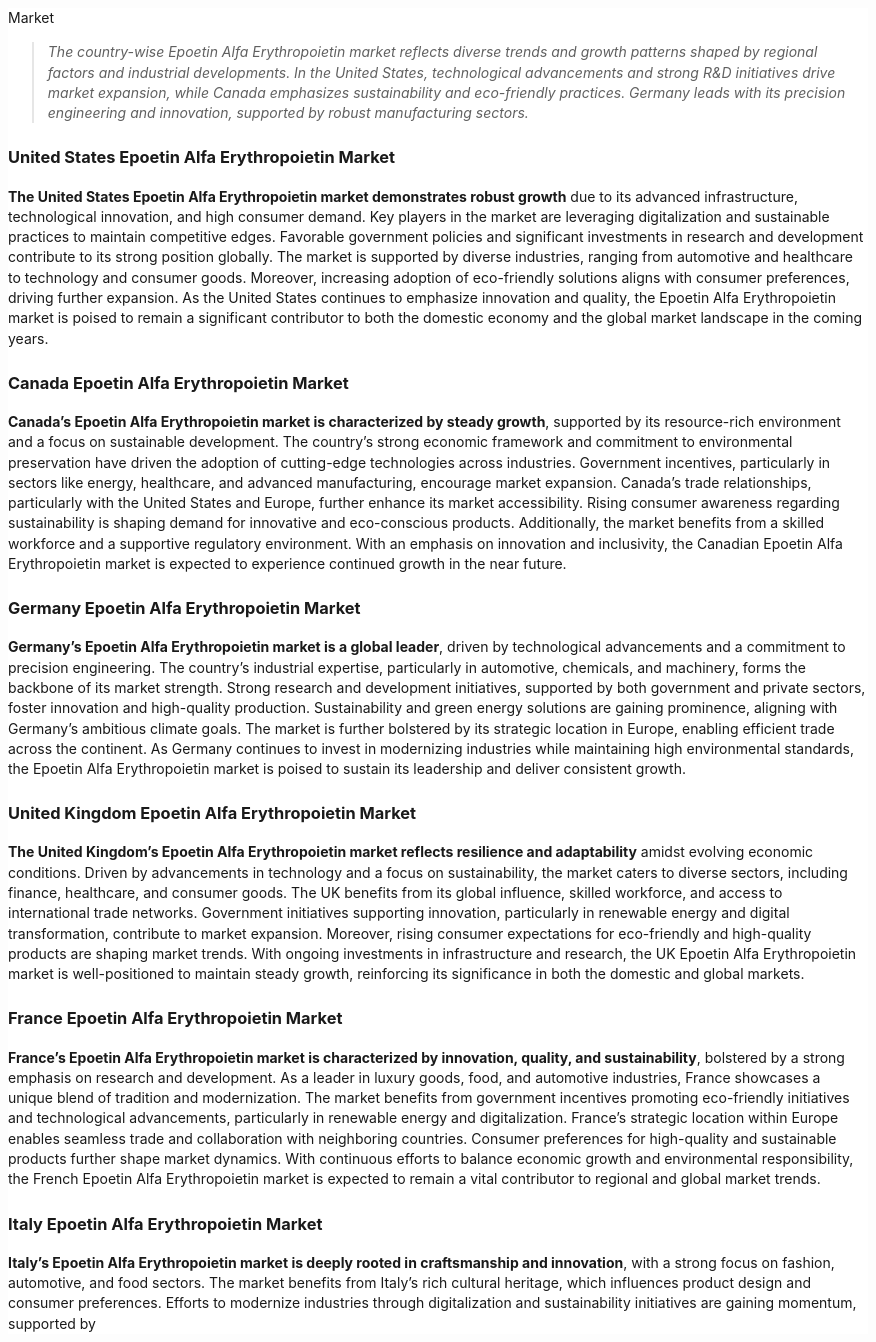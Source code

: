Market<br /></span></h1><blockquote><p><em><span class="">The country-wise Epoetin Alfa Erythropoietin market reflects diverse trends and growth patterns shaped by regional factors and industrial developments. In the United States, technological advancements and strong R&amp;D initiatives drive market expansion, while Canada emphasizes sustainability and eco-friendly practices. Germany leads with its precision engineering and innovation, supported by robust manufacturing sectors.</span></em></p></blockquote><h3><strong>United States Epoetin Alfa Erythropoietin Market</strong></h3><p><strong>The United States Epoetin Alfa Erythropoietin market demonstrates robust growth</strong> due to its advanced infrastructure, technological innovation, and high consumer demand. Key players in the market are leveraging digitalization and sustainable practices to maintain competitive edges. Favorable government policies and significant investments in research and development contribute to its strong position globally. The market is supported by diverse industries, ranging from automotive and healthcare to technology and consumer goods. Moreover, increasing adoption of eco-friendly solutions aligns with consumer preferences, driving further expansion. As the United States continues to emphasize innovation and quality, the Epoetin Alfa Erythropoietin market is poised to remain a significant contributor to both the domestic economy and the global market landscape in the coming years.</p><h3><strong>Canada Epoetin Alfa Erythropoietin Market</strong></h3><p><strong>Canada&rsquo;s Epoetin Alfa Erythropoietin market is characterized by steady growth</strong>, supported by its resource-rich environment and a focus on sustainable development. The country&rsquo;s strong economic framework and commitment to environmental preservation have driven the adoption of cutting-edge technologies across industries. Government incentives, particularly in sectors like energy, healthcare, and advanced manufacturing, encourage market expansion. Canada&rsquo;s trade relationships, particularly with the United States and Europe, further enhance its market accessibility. Rising consumer awareness regarding sustainability is shaping demand for innovative and eco-conscious products. Additionally, the market benefits from a skilled workforce and a supportive regulatory environment. With an emphasis on innovation and inclusivity, the Canadian Epoetin Alfa Erythropoietin market is expected to experience continued growth in the near future.</p><h3><strong>Germany Epoetin Alfa Erythropoietin Market</strong></h3><p><strong>Germany&rsquo;s Epoetin Alfa Erythropoietin market is a global leader</strong>, driven by technological advancements and a commitment to precision engineering. The country&rsquo;s industrial expertise, particularly in automotive, chemicals, and machinery, forms the backbone of its market strength. Strong research and development initiatives, supported by both government and private sectors, foster innovation and high-quality production. Sustainability and green energy solutions are gaining prominence, aligning with Germany&rsquo;s ambitious climate goals. The market is further bolstered by its strategic location in Europe, enabling efficient trade across the continent. As Germany continues to invest in modernizing industries while maintaining high environmental standards, the Epoetin Alfa Erythropoietin market is poised to sustain its leadership and deliver consistent growth.</p><h3><strong>United Kingdom Epoetin Alfa Erythropoietin Market</strong></h3><p><strong>The United Kingdom&rsquo;s Epoetin Alfa Erythropoietin market reflects resilience and adaptability</strong> amidst evolving economic conditions. Driven by advancements in technology and a focus on sustainability, the market caters to diverse sectors, including finance, healthcare, and consumer goods. The UK benefits from its global influence, skilled workforce, and access to international trade networks. Government initiatives supporting innovation, particularly in renewable energy and digital transformation, contribute to market expansion. Moreover, rising consumer expectations for eco-friendly and high-quality products are shaping market trends. With ongoing investments in infrastructure and research, the UK Epoetin Alfa Erythropoietin market is well-positioned to maintain steady growth, reinforcing its significance in both the domestic and global markets.</p><h3><strong>France Epoetin Alfa Erythropoietin Market</strong></h3><p><strong>France&rsquo;s Epoetin Alfa Erythropoietin market is characterized by innovation, quality, and sustainability</strong>, bolstered by a strong emphasis on research and development. As a leader in luxury goods, food, and automotive industries, France showcases a unique blend of tradition and modernization. The market benefits from government incentives promoting eco-friendly initiatives and technological advancements, particularly in renewable energy and digitalization. France&rsquo;s strategic location within Europe enables seamless trade and collaboration with neighboring countries. Consumer preferences for high-quality and sustainable products further shape market dynamics. With continuous efforts to balance economic growth and environmental responsibility, the French Epoetin Alfa Erythropoietin market is expected to remain a vital contributor to regional and global market trends.</p><h3><strong>Italy Epoetin Alfa Erythropoietin Market</strong></h3><p><strong>Italy&rsquo;s Epoetin Alfa Erythropoietin market is deeply rooted in craftsmanship and innovation</strong>, with a strong focus on fashion, automotive, and food sectors. The market benefits from Italy&rsquo;s rich cultural heritage, which influences product design and consumer preferences. Efforts to modernize industries through digitalization and sustainability initiatives are gaining momentum, supported by